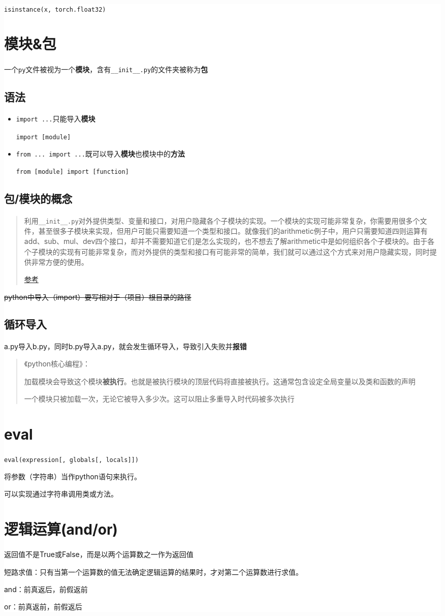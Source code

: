 `isinstance(x, torch.float32)`

# 模块&包

一个`py`文件被视为一个**模块**，含有`__init__.py`的文件夹被称为**包**

## 语法

- `import ...`只能导入**模块**

  `import [module]`

- `from ... import ...`既可以导入**模块**也模块中的**方法**

  `from [module] import [function]`

## 包/模块的概念

> 利用`__init__.py`对外提供类型、变量和接口，对用户隐藏各个子模块的实现。一个模块的实现可能非常复杂，你需要用很多个文件，甚至很多子模块来实现，但用户可能只需要知道一个类型和接口。就像我们的arithmetic例子中，用户只需要知道四则运算有add、sub、mul、dev四个接口，却并不需要知道它们是怎么实现的，也不想去了解arithmetic中是如何组织各个子模块的。由于各个子模块的实现有可能非常复杂，而对外提供的类型和接口有可能非常的简单，我们就可以通过这个方式来对用户隐藏实现，同时提供非常方便的使用。
>
> [参考](https://zhuanlan.zhihu.com/p/115350758)

~~python中导入（import）要写相对于（项目）根目录的路径~~

## 循环导入

a.py导入b.py，同时b.py导入a.py，就会发生循环导入，导致引入失败并**报错**

> 《python核心编程》：
>
> 加载模块会导致这个模块**被执行**。也就是被执行模块的顶层代码将直接被执行。这通常包含设定全局变量以及类和函数的声明
>
> 一个模块只被加载一次，无论它被导入多少次。这可以阻止多重导入时代码被多次执行

# eval

`eval(expression[, globals[, locals]])`

将参数（字符串）当作python语句来执行。

可以实现通过字符串调用类或方法。

# 逻辑运算(and/or)

返回值不是True或False，而是以两个运算数之一作为返回值

短路求值：只有当第一个运算数的值无法确定逻辑运算的结果时，才对第二个运算数进行求值。

and：前真返后，前假返前

or：前真返前，前假返后
